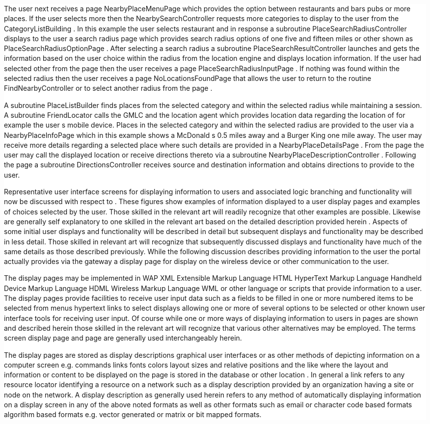 The user next receives a page NearbyPlaceMenuPage which provides the option between restaurants and bars pubs or more places. If the user selects more then the NearbySearchController requests more categories to display to the user from the CategoryListBuilding . In this example the user selects restaurant and in response a subroutine PlaceSearchRadiusController displays to the user a search radius page which provides search radius options of one five and fifteen miles or other shown as PlaceSearchRadiusOptionPage . After selecting a search radius a subroutine PlaceSearchResultController launches and gets the information based on the user choice within the radius from the location engine and displays location information. If the user had selected other from the page then the user receives a page PlaceSearchRadiusInputPage . If nothing was found within the selected radius then the user receives a page NoLocationsFoundPage that allows the user to return to the routine FindNearbyController or to select another radius from the page .

A subroutine PlaceListBuilder finds places from the selected category and within the selected radius while maintaining a session. A subroutine FriendLocator calls the GMLC and the location agent which provides location data regarding the location of for example the user s mobile device. Places in the selected category and within the selected radius are provided to the user via a NearbyPlaceInfoPage which in this example shows a McDonald s 0.5 miles away and a Burger King one mile away. The user may receive more details regarding a selected place where such details are provided in a NearbyPlaceDetailsPage . From the page the user may call the displayed location or receive directions thereto via a subroutine NearbyPlaceDescriptionController . Following the page a subroutine DirectionsController receives source and destination information and obtains directions to provide to the user.

Representative user interface screens for displaying information to users and associated logic branching and functionality will now be discussed with respect to . These figures show examples of information displayed to a user display pages and examples of choices selected by the user. Those skilled in the relevant art will readily recognize that other examples are possible. Likewise are generally self explanatory to one skilled in the relevant art based on the detailed description provided herein . Aspects of some initial user displays and functionality will be described in detail but subsequent displays and functionality may be described in less detail. Those skilled in relevant art will recognize that subsequently discussed displays and functionality have much of the same details as those described previously. While the following discussion describes providing information to the user the portal actually provides via the gateway a display page for display on the wireless device or other communication to the user.

The display pages may be implemented in WAP XML Extensible Markup Language HTML HyperText Markup Language Handheld Device Markup Language HDML Wireless Markup Language WML or other language or scripts that provide information to a user. The display pages provide facilities to receive user input data such as a fields to be filled in one or more numbered items to be selected from menus hypertext links to select displays allowing one or more of several options to be selected or other known user interface tools for receiving user input. Of course while one or more ways of displaying information to users in pages are shown and described herein those skilled in the relevant art will recognize that various other alternatives may be employed. The terms screen display page and page are generally used interchangeably herein.

The display pages are stored as display descriptions graphical user interfaces or as other methods of depicting information on a computer screen e.g. commands links fonts colors layout sizes and relative positions and the like where the layout and information or content to be displayed on the page is stored in the database or other location . In general a link refers to any resource locator identifying a resource on a network such as a display description provided by an organization having a site or node on the network. A display description as generally used herein refers to any method of automatically displaying information on a display screen in any of the above noted formats as well as other formats such as email or character code based formats algorithm based formats e.g. vector generated or matrix or bit mapped formats.
